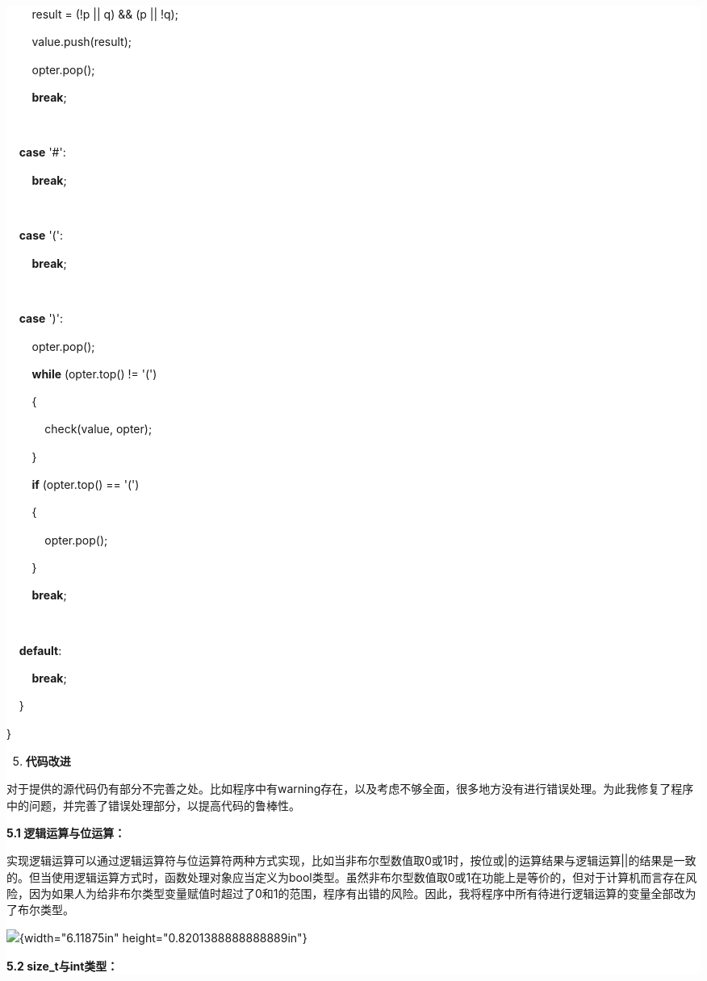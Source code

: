         result = (!p \|\| q) && (p \|\| !q);  

        value.push(result);  

        opter.pop();  

        **break**;  

  

    **case** \'#\':  

        **break**;  

  

    **case** \'(\':  

        **break**;  

  

    **case** \')\':  

        opter.pop();  

        **while** (opter.top() != \'(\')  

        {  

            check(value, opter);  

        }  

        **if** (opter.top() == \'(\')  

        {  

            opter.pop();  

        }  

        **break**;  

  

    **default**:  

        **break**;  

    }  

}  

5.  **代码改进**

对于提供的源代码仍有部分不完善之处。比如程序中有warning存在，以及考虑不够全面，很多地方没有进行错误处理。为此我修复了程序中的问题，并完善了错误处理部分，以提高代码的鲁棒性。

**5.1 逻辑运算与位运算：**

实现逻辑运算可以通过逻辑运算符与位运算符两种方式实现，比如当非布尔型数值取0或1时，按位或\|的运算结果与逻辑运算\|\|的结果是一致的。但当使用逻辑运算方式时，函数处理对象应当定义为bool类型。虽然非布尔型数值取0或1在功能上是等价的，但对于计算机而言存在风险，因为如果人为给非布尔类型变量赋值时超过了0和1的范围，程序有出错的风险。因此，我将程序中所有待进行逻辑运算的变量全部改为了布尔类型。

![](./media/image7.png){width="6.11875in" height="0.8201388888888889in"}

**5.2 size_t与int类型：**
